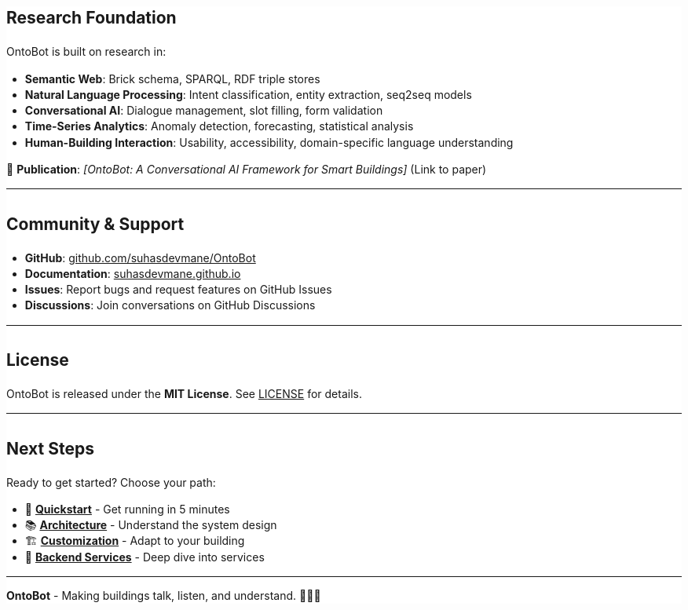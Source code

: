 ## Research Foundation

OntoBot is built on research in:
- **Semantic Web**: Brick schema, SPARQL, RDF triple stores
- **Natural Language Processing**: Intent classification, entity extraction, seq2seq models
- **Conversational AI**: Dialogue management, slot filling, form validation
- **Time-Series Analytics**: Anomaly detection, forecasting, statistical analysis
- **Human-Building Interaction**: Usability, accessibility, domain-specific language understanding

📄 **Publication**: *[OntoBot: A Conversational AI Framework for Smart Buildings]* (Link to paper)

---

## Community & Support

- **GitHub**: [github.com/suhasdevmane/OntoBot](https://github.com/suhasdevmane/OntoBot)
- **Documentation**: [suhasdevmane.github.io](https://suhasdevmane.github.io)
- **Issues**: Report bugs and request features on GitHub Issues
- **Discussions**: Join conversations on GitHub Discussions

---

## License

OntoBot is released under the **MIT License**. See [LICENSE](https://github.com/suhasdevmane/OntoBot/blob/main/LICENSE) for details.

---

## Next Steps

Ready to get started? Choose your path:

- 🚀 **[Quickstart](quickstart.md)** - Get running in 5 minutes
- 📚 **[Architecture](architecture.md)** - Understand the system design
- 🏗️ **[Customization](customization.md)** - Adapt to your building
- 🔧 **[Backend Services](backend_services.md)** - Deep dive into services

---

**OntoBot** - Making buildings talk, listen, and understand. 🏢💬🤖
